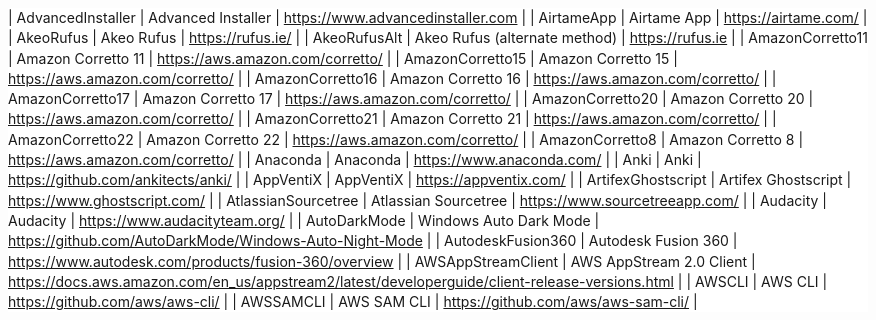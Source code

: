 | AdvancedInstaller                     | Advanced Installer                                                | https://www.advancedinstaller.com                                                                                                           |
| AirtameApp                            | Airtame App                                                       | https://airtame.com/                                                                                                                        |
| AkeoRufus                             | Akeo Rufus                                                        | https://rufus.ie/                                                                                                                           |
| AkeoRufusAlt                          | Akeo Rufus (alternate method)                                     | https://rufus.ie                                                                                                                            |
| AmazonCorretto11                      | Amazon Corretto 11                                                | https://aws.amazon.com/corretto/                                                                                                            |
| AmazonCorretto15                      | Amazon Corretto 15                                                | https://aws.amazon.com/corretto/                                                                                                            |
| AmazonCorretto16                      | Amazon Corretto 16                                                | https://aws.amazon.com/corretto/                                                                                                            |
| AmazonCorretto17                      | Amazon Corretto 17                                                | https://aws.amazon.com/corretto/                                                                                                            |
| AmazonCorretto20                      | Amazon Corretto 20                                                | https://aws.amazon.com/corretto/                                                                                                            |
| AmazonCorretto21                      | Amazon Corretto 21                                                | https://aws.amazon.com/corretto/                                                                                                            |
| AmazonCorretto22                      | Amazon Corretto 22                                                | https://aws.amazon.com/corretto/                                                                                                            |
| AmazonCorretto8                       | Amazon Corretto 8                                                 | https://aws.amazon.com/corretto/                                                                                                            |
| Anaconda                              | Anaconda                                                          | https://www.anaconda.com/                                                                                                                   |
| Anki                                  | Anki                                                              | https://github.com/ankitects/anki/                                                                                                          |
| AppVentiX                             | AppVentiX                                                         | https://appventix.com/                                                                                                                      |
| ArtifexGhostscript                    | Artifex Ghostscript                                               | https://www.ghostscript.com/                                                                                                                |
| AtlassianSourcetree                   | Atlassian Sourcetree                                              | https://www.sourcetreeapp.com/                                                                                                              |
| Audacity                              | Audacity                                                          | https://www.audacityteam.org/                                                                                                               |
| AutoDarkMode                          | Windows Auto Dark Mode                                            | https://github.com/AutoDarkMode/Windows-Auto-Night-Mode                                                                                     |
| AutodeskFusion360                     | Autodesk Fusion 360                                               | https://www.autodesk.com/products/fusion-360/overview                                                                                       |
| AWSAppStreamClient                    | AWS AppStream 2.0 Client                                          | https://docs.aws.amazon.com/en_us/appstream2/latest/developerguide/client-release-versions.html                                             |
| AWSCLI                                | AWS CLI                                                           | https://github.com/aws/aws-cli/                                                                                                             |
| AWSSAMCLI                             | AWS SAM CLI                                                       | https://github.com/aws/aws-sam-cli/                                                                                                         |
